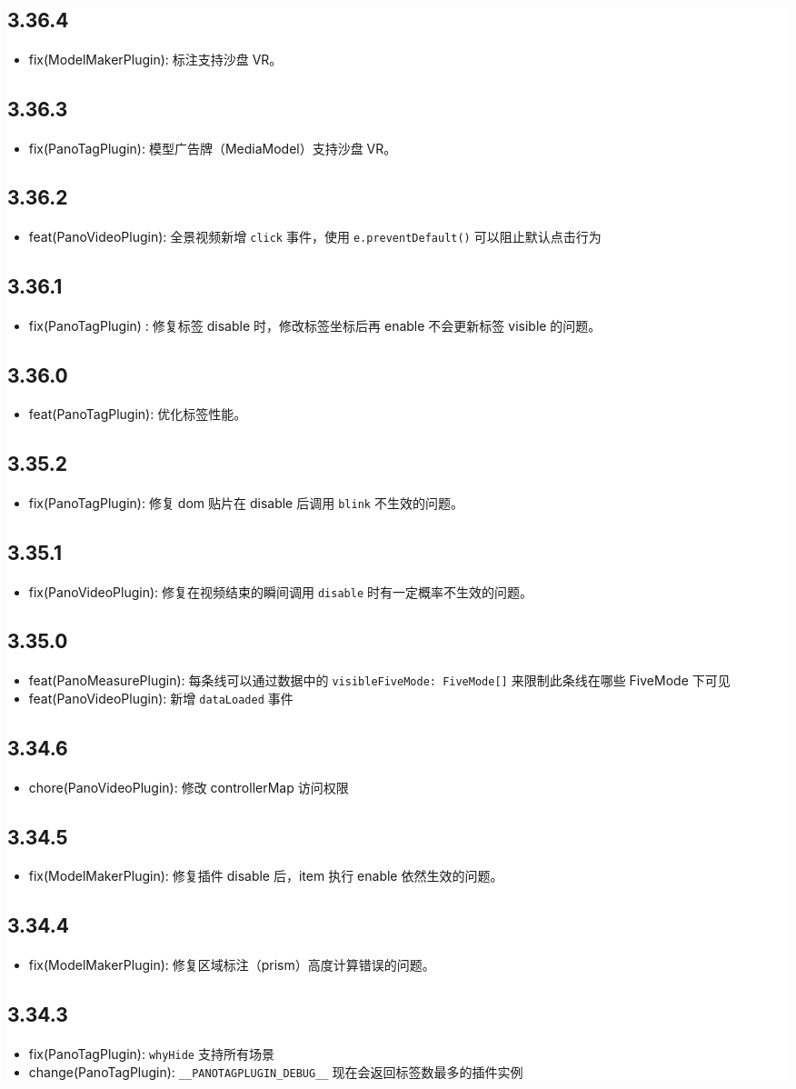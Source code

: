 ## 3.36.4

- fix(ModelMakerPlugin): 标注支持沙盘 VR。

## 3.36.3

- fix(PanoTagPlugin): 模型广告牌（MediaModel）支持沙盘 VR。

## 3.36.2

- feat(PanoVideoPlugin): 全景视频新增 `click` 事件，使用 `e.preventDefault()` 可以阻止默认点击行为

## 3.36.1

- fix(PanoTagPlugin) : 修复标签 disable 时，修改标签坐标后再 enable 不会更新标签 visible 的问题。

## 3.36.0

- feat(PanoTagPlugin): 优化标签性能。

## 3.35.2

- fix(PanoTagPlugin): 修复 dom 贴片在 disable 后调用 `blink` 不生效的问题。

## 3.35.1

- fix(PanoVideoPlugin): 修复在视频结束的瞬间调用 `disable` 时有一定概率不生效的问题。

## 3.35.0

- feat(PanoMeasurePlugin): 每条线可以通过数据中的 `visibleFiveMode: FiveMode[]` 来限制此条线在哪些 FiveMode 下可见
- feat(PanoVideoPlugin): 新增 `dataLoaded` 事件

## 3.34.6

- chore(PanoVideoPlugin): 修改 controllerMap 访问权限

## 3.34.5

- fix(ModelMakerPlugin): 修复插件 disable 后，item 执行 enable 依然生效的问题。

## 3.34.4

- fix(ModelMakerPlugin): 修复区域标注（prism）高度计算错误的问题。

## 3.34.3

- fix(PanoTagPlugin): `whyHide` 支持所有场景
- change(PanoTagPlugin): `__PANOTAGPLUGIN_DEBUG__` 现在会返回标签数最多的插件实例
